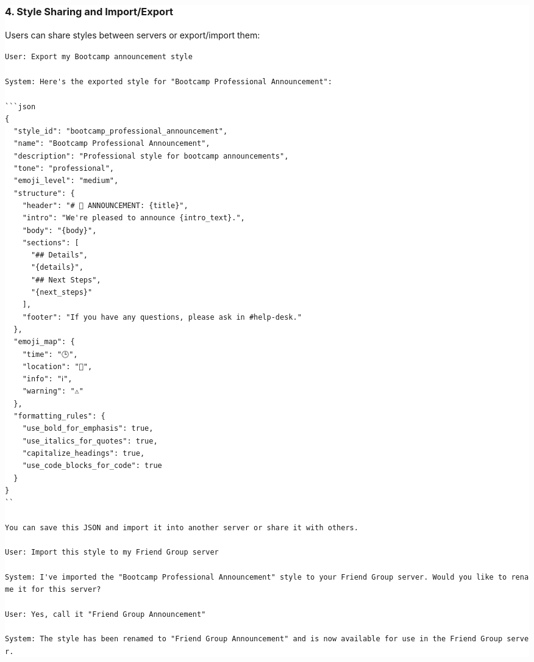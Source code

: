 
### 4. Style Sharing and Import/Export

Users can share styles between servers or export/import them:

````
User: Export my Bootcamp announcement style

System: Here's the exported style for "Bootcamp Professional Announcement":

```json
{
  "style_id": "bootcamp_professional_announcement",
  "name": "Bootcamp Professional Announcement",
  "description": "Professional style for bootcamp announcements",
  "tone": "professional",
  "emoji_level": "medium",
  "structure": {
    "header": "# 📢 ANNOUNCEMENT: {title}",
    "intro": "We're pleased to announce {intro_text}.",
    "body": "{body}",
    "sections": [
      "## Details",
      "{details}",
      "## Next Steps",
      "{next_steps}"
    ],
    "footer": "If you have any questions, please ask in #help-desk."
  },
  "emoji_map": {
    "time": "🕒",
    "location": "📍",
    "info": "ℹ️",
    "warning": "⚠️"
  },
  "formatting_rules": {
    "use_bold_for_emphasis": true,
    "use_italics_for_quotes": true,
    "capitalize_headings": true,
    "use_code_blocks_for_code": true
  }
}
``

You can save this JSON and import it into another server or share it with others.

User: Import this style to my Friend Group server

System: I've imported the "Bootcamp Professional Announcement" style to your Friend Group server. Would you like to rename it for this server?

User: Yes, call it "Friend Group Announcement"

System: The style has been renamed to "Friend Group Announcement" and is now available for use in the Friend Group server.

````
